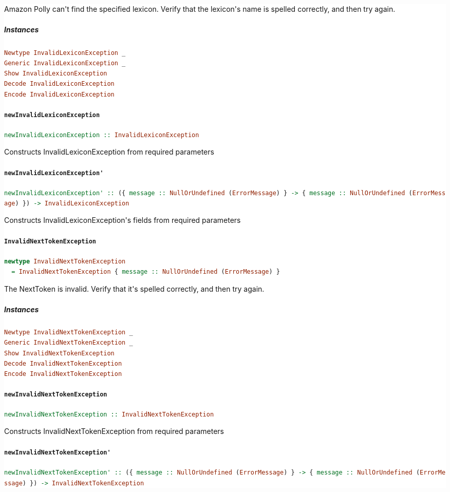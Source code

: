 <p>Amazon Polly can't find the specified lexicon. Verify that the lexicon's name is spelled correctly, and then try again.</p>

##### Instances
``` purescript
Newtype InvalidLexiconException _
Generic InvalidLexiconException _
Show InvalidLexiconException
Decode InvalidLexiconException
Encode InvalidLexiconException
```

#### `newInvalidLexiconException`

``` purescript
newInvalidLexiconException :: InvalidLexiconException
```

Constructs InvalidLexiconException from required parameters

#### `newInvalidLexiconException'`

``` purescript
newInvalidLexiconException' :: ({ message :: NullOrUndefined (ErrorMessage) } -> { message :: NullOrUndefined (ErrorMessage) }) -> InvalidLexiconException
```

Constructs InvalidLexiconException's fields from required parameters

#### `InvalidNextTokenException`

``` purescript
newtype InvalidNextTokenException
  = InvalidNextTokenException { message :: NullOrUndefined (ErrorMessage) }
```

<p>The NextToken is invalid. Verify that it's spelled correctly, and then try again.</p>

##### Instances
``` purescript
Newtype InvalidNextTokenException _
Generic InvalidNextTokenException _
Show InvalidNextTokenException
Decode InvalidNextTokenException
Encode InvalidNextTokenException
```

#### `newInvalidNextTokenException`

``` purescript
newInvalidNextTokenException :: InvalidNextTokenException
```

Constructs InvalidNextTokenException from required parameters

#### `newInvalidNextTokenException'`

``` purescript
newInvalidNextTokenException' :: ({ message :: NullOrUndefined (ErrorMessage) } -> { message :: NullOrUndefined (ErrorMessage) }) -> InvalidNextTokenException
```
